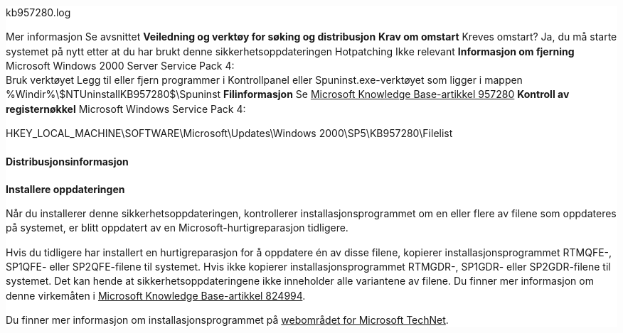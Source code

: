 kb957280.log</td>
</tr>
<tr class="even">
<td>Mer informasjon</td>
<td>Se avsnittet <strong>Veiledning og verktøy for søking og distribusjon</strong></td>
</tr>
<tr class="odd">
<td><strong>Krav om omstart</strong></td>
<td></td>
</tr>
<tr class="even">
<td>Kreves omstart?</td>
<td>Ja, du må starte systemet på nytt etter at du har brukt denne sikkerhetsoppdateringen</td>
</tr>
<tr class="odd">
<td>Hotpatching</td>
<td>Ikke relevant</td>
</tr>
<tr class="even">
<td><strong>Informasjon om fjerning</strong></td>
<td>Microsoft Windows 2000 Server Service Pack 4:<br />
Bruk verktøyet Legg til eller fjern programmer i Kontrollpanel eller Spuninst.exe-verktøyet som ligger i mappen %Windir%\$NTUninstallKB957280$\Spuninst</td>
</tr>
<tr class="odd">
<td><strong>Filinformasjon</strong></td>
<td>Se <a href="http://support.microsoft.com/kb/957280">Microsoft Knowledge Base-artikkel 957280</a></td>
</tr>
<tr class="even">
<td><strong>Kontroll av registernøkkel</strong></td>
<td>Microsoft Windows Service Pack 4: 
<p>HKEY_LOCAL_MACHINE\SOFTWARE\Microsoft\Updates\Windows 2000\SP5\KB957280\Filelist</p></td>
</tr>
</tbody>
</table>

  

#### Distribusjonsinformasjon

**Installere oppdateringen**

Når du installerer denne sikkerhetsoppdateringen, kontrollerer installasjonsprogrammet om en eller flere av filene som oppdateres på systemet, er blitt oppdatert av en Microsoft-hurtigreparasjon tidligere.

Hvis du tidligere har installert en hurtigreparasjon for å oppdatere én av disse filene, kopierer installasjonsprogrammet RTMQFE-, SP1QFE- eller SP2QFE-filene til systemet. Hvis ikke kopierer installasjonsprogrammet RTMGDR-, SP1GDR- eller SP2GDR-filene til systemet. Det kan hende at sikkerhetsoppdateringene ikke inneholder alle variantene av filene. Du finner mer informasjon om denne virkemåten i [Microsoft Knowledge Base-artikkel 824994](http://support.microsoft.com/kb/824994).

Du finner mer informasjon om installasjonsprogrammet på [webområdet for Microsoft TechNet](http://go.microsoft.com/fwlink/?linkid=38951).
